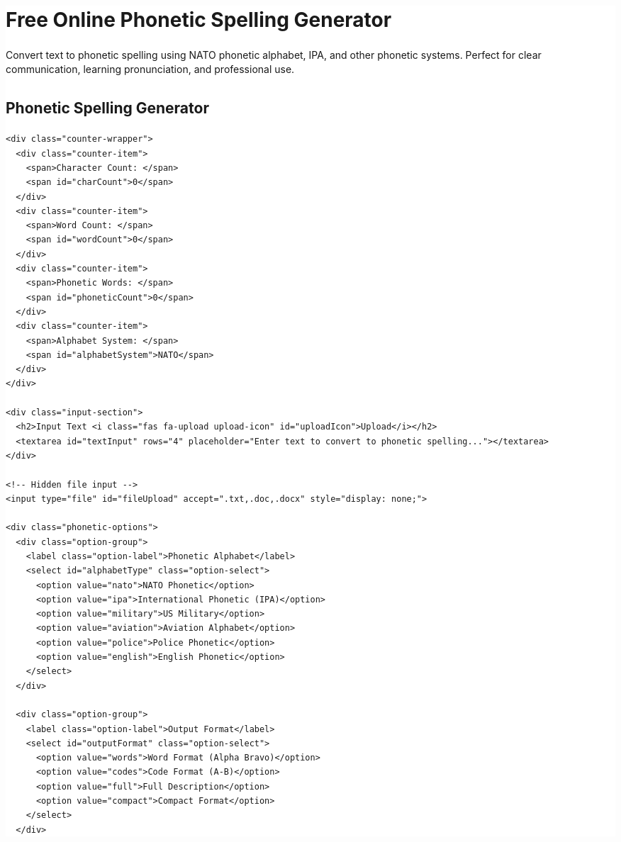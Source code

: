 <div class="converter-container">
  <h1>Free Online Phonetic Spelling Generator</h1>
  <p class="welcome-message">Convert text to phonetic spelling using NATO phonetic alphabet, IPA, and other phonetic systems. Perfect for clear communication, learning pronunciation, and professional use.</p>

  <div class="converter-section">
    <h2>Phonetic Spelling Generator</h2>

    <div class="counter-wrapper">
      <div class="counter-item">
        <span>Character Count: </span>
        <span id="charCount">0</span>
      </div>
      <div class="counter-item">
        <span>Word Count: </span>
        <span id="wordCount">0</span>
      </div>
      <div class="counter-item">
        <span>Phonetic Words: </span>
        <span id="phoneticCount">0</span>
      </div>
      <div class="counter-item">
        <span>Alphabet System: </span>
        <span id="alphabetSystem">NATO</span>
      </div>
    </div>

    <div class="input-section">
      <h2>Input Text <i class="fas fa-upload upload-icon" id="uploadIcon">Upload</i></h2>
      <textarea id="textInput" rows="4" placeholder="Enter text to convert to phonetic spelling..."></textarea>
    </div>

    <!-- Hidden file input -->
    <input type="file" id="fileUpload" accept=".txt,.doc,.docx" style="display: none;">

    <div class="phonetic-options">
      <div class="option-group">
        <label class="option-label">Phonetic Alphabet</label>
        <select id="alphabetType" class="option-select">
          <option value="nato">NATO Phonetic</option>
          <option value="ipa">International Phonetic (IPA)</option>
          <option value="military">US Military</option>
          <option value="aviation">Aviation Alphabet</option>
          <option value="police">Police Phonetic</option>
          <option value="english">English Phonetic</option>
        </select>
      </div>
      
      <div class="option-group">
        <label class="option-label">Output Format</label>
        <select id="outputFormat" class="option-select">
          <option value="words">Word Format (Alpha Bravo)</option>
          <option value="codes">Code Format (A-B)</option>
          <option value="full">Full Description</option>
          <option value="compact">Compact Format</option>
        </select>
      </div>
      